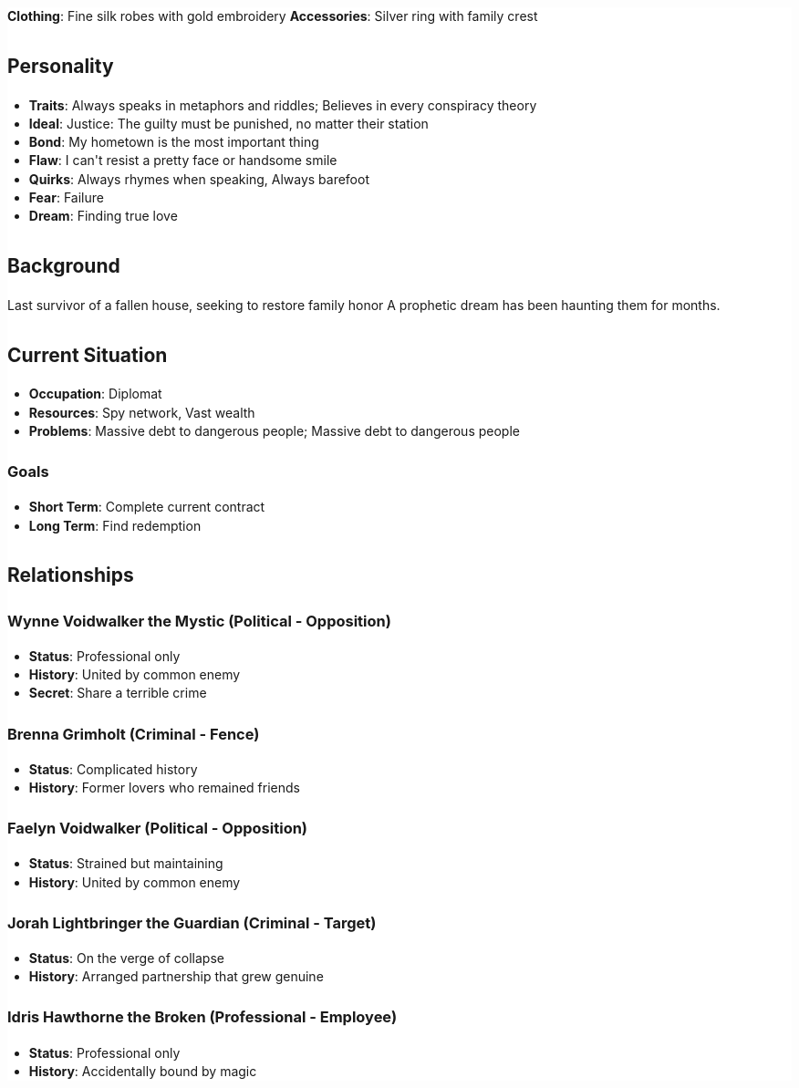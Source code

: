 **Clothing**: Fine silk robes with gold embroidery
**Accessories**: Silver ring with family crest

## Personality
- **Traits**: Always speaks in metaphors and riddles; Believes in every conspiracy theory
- **Ideal**: Justice: The guilty must be punished, no matter their station
- **Bond**: My hometown is the most important thing
- **Flaw**: I can't resist a pretty face or handsome smile
- **Quirks**: Always rhymes when speaking, Always barefoot
- **Fear**: Failure
- **Dream**: Finding true love

## Background
Last survivor of a fallen house, seeking to restore family honor A prophetic dream has been haunting them for months.

## Current Situation
- **Occupation**: Diplomat
- **Resources**: Spy network, Vast wealth
- **Problems**: Massive debt to dangerous people; Massive debt to dangerous people

### Goals
- **Short Term**: Complete current contract
- **Long Term**: Find redemption

## Relationships
### Wynne Voidwalker the Mystic (Political - Opposition)
- **Status**: Professional only
- **History**: United by common enemy
- **Secret**: Share a terrible crime

### Brenna Grimholt (Criminal - Fence)
- **Status**: Complicated history
- **History**: Former lovers who remained friends

### Faelyn Voidwalker (Political - Opposition)
- **Status**: Strained but maintaining
- **History**: United by common enemy

### Jorah Lightbringer the Guardian (Criminal - Target)
- **Status**: On the verge of collapse
- **History**: Arranged partnership that grew genuine

### Idris Hawthorne the Broken (Professional - Employee)
- **Status**: Professional only
- **History**: Accidentally bound by magic
